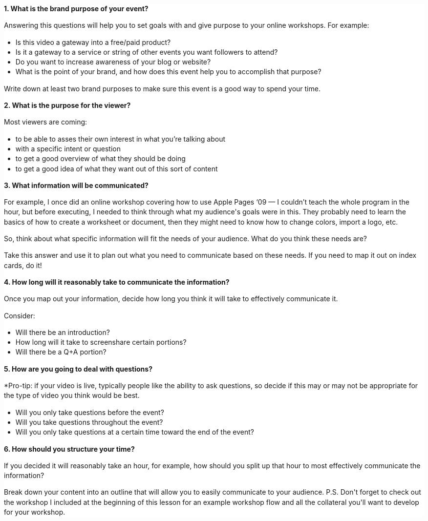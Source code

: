 **1. What is the brand purpose of your event?**

Answering this questions will help you to set goals with and give purpose to your online workshops. For example:

- Is this video a gateway into a free/paid product?
- Is it a gateway to a service or string of other events you want followers to attend?
- Do you want to increase awareness of your blog or website?
- What is the point of your brand, and how does this event help you to accomplish that purpose?

Write down at least two brand purposes to make sure this event is a good way to spend your time.

**2. What is the purpose for the viewer?**

Most viewers are coming:

- to be able to asses their own interest in what you’re talking about
- with a specific intent or question
- to get a good overview of what they should be doing
- to get a good idea of what they want out of this sort of content

**3. What information will be communicated?**

For example, I once did an online workshop covering how to use Apple Pages ‘09 — I couldn’t teach the whole program in the hour, but before executing, I needed to think through what my audience's goals were in this. They probably need to learn the basics of how to create a worksheet or document, then they might need to know how to change colors, import a logo, etc.

So, think about what specific information will fit the needs of your audience. What do you think these needs are?

Take this answer and use it to plan out what you need to communicate based on these needs. If you need to map it out on index cards, do it!

**4. How long will it reasonably take to communicate the information?**

Once you map out your information, decide how long you think it will take to effectively communicate it.

Consider:

- Will there be an introduction?
- How long will it take to screenshare certain portions?
- Will there be a Q+A portion?

**5. How are you going to deal with questions?**

*Pro-tip: if your video is live, typically people like the ability to ask questions, so decide if this may or may not be appropriate for the type of video you think would be best.

- Will you only take questions before the event?
- Will you take questions throughout the event?
- Will you only take questions at a certain time toward the end of the event?

**6. How should you structure your time?**

If you decided it will reasonably take an hour, for example, how should you split up that hour to most effectively communicate the information?

Break down your content into an outline that will allow you to easily communicate to your audience. P.S. Don't forget to check out the workshop I included at the beginning of this lesson for an example workshop flow and all the collateral you'll want to develop for your workshop.

